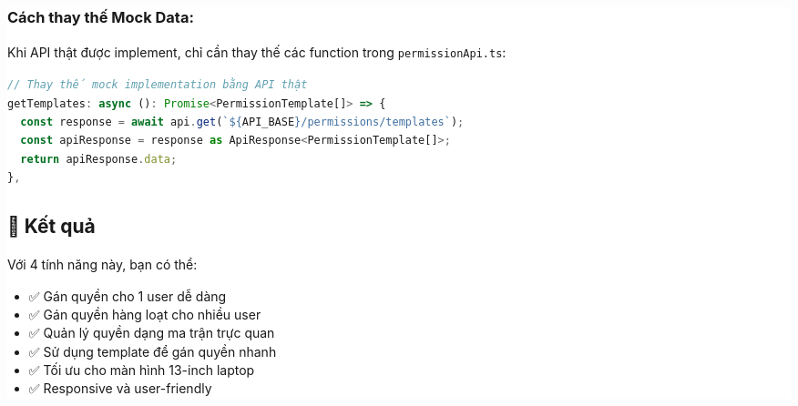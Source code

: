 ### **Cách thay thế Mock Data:**
Khi API thật được implement, chỉ cần thay thế các function trong `permissionApi.ts`:

```typescript
// Thay thế mock implementation bằng API thật
getTemplates: async (): Promise<PermissionTemplate[]> => {
  const response = await api.get(`${API_BASE}/permissions/templates`);
  const apiResponse = response as ApiResponse<PermissionTemplate[]>;
  return apiResponse.data;
},
```

## 🎯 Kết quả

Với 4 tính năng này, bạn có thể:
- ✅ Gán quyền cho 1 user dễ dàng
- ✅ Gán quyền hàng loạt cho nhiều user
- ✅ Quản lý quyền dạng ma trận trực quan
- ✅ Sử dụng template để gán quyền nhanh
- ✅ Tối ưu cho màn hình 13-inch laptop
- ✅ Responsive và user-friendly
